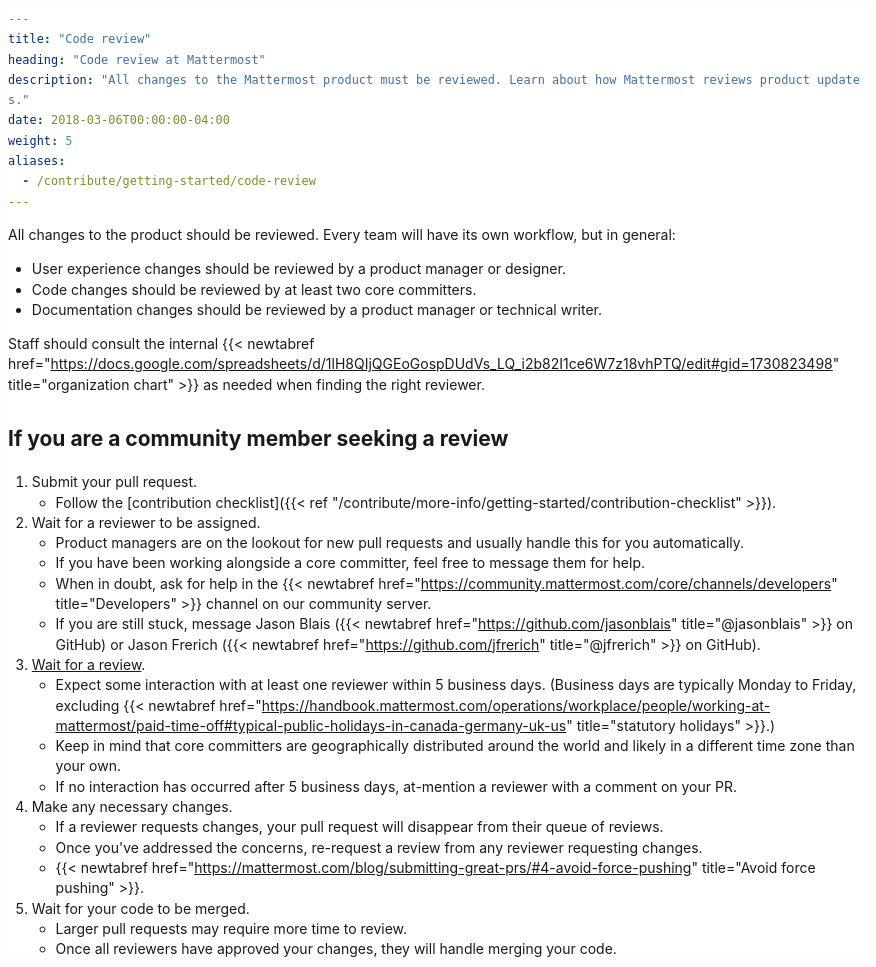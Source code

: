 ```yaml
---
title: "Code review"
heading: "Code review at Mattermost"
description: "All changes to the Mattermost product must be reviewed. Learn about how Mattermost reviews product updates."
date: 2018-03-06T00:00:00-04:00
weight: 5
aliases:
  - /contribute/getting-started/code-review
---
```


All changes to the product should be reviewed. Every team will have its own workflow, but in general:

* User experience changes should be reviewed by a product manager or designer.
* Code changes should be reviewed by at least two core committers.
* Documentation changes should be reviewed by a product manager or technical writer.

Staff should consult the internal {{< newtabref href="https://docs.google.com/spreadsheets/d/1lH8QIjQGEoGospDUdVs_LQ_i2b82I1ce6W7z18vhPTQ/edit#gid=1730823498" title="organization chart" >}} as needed when finding the right reviewer.

If you are a community member seeking a review
----------------------------------------------

1. Submit your pull request.
    * Follow the [contribution checklist]({{< ref "/contribute/more-info/getting-started/contribution-checklist" >}}).
2. Wait for a reviewer to be assigned.
    * Product managers are on the lookout for new pull requests and usually handle this for you automatically.
    * If you have been working alongside a core committer, feel free to message them for help.
    * When in doubt, ask for help in the {{< newtabref href="https://community.mattermost.com/core/channels/developers" title="Developers" >}} channel on our community server.
    * If you are still stuck, message Jason Blais ({{< newtabref href="https://github.com/jasonblais" title="@jasonblais" >}} on GitHub) or Jason Frerich ({{< newtabref href="https://github.com/jfrerich" title="@jfrerich" >}} on GitHub).
3. [Wait for a review](#if-you-are-awaiting-a-review).
    * Expect some interaction with at least one reviewer within 5 business days. (Business days are typically Monday to Friday, excluding {{< newtabref href="https://handbook.mattermost.com/operations/workplace/people/working-at-mattermost/paid-time-off#typical-public-holidays-in-canada-germany-uk-us" title="statutory holidays" >}}.)
    * Keep in mind that core committers are geographically distributed around the world and likely in a different time zone than your own.
    * If no interaction has occurred after 5 business days, at-mention a reviewer with a comment on your PR.
4. Make any necessary changes.
    * If a reviewer requests changes, your pull request will disappear from their queue of reviews.
    * Once you've addressed the concerns, re-request a review from any reviewer requesting changes.
    * {{< newtabref href="https://mattermost.com/blog/submitting-great-prs/#4-avoid-force-pushing" title="Avoid force pushing" >}}.
5. Wait for your code to be merged.
    * Larger pull requests may require more time to review.
    * Once all reviewers have approved your changes, they will handle merging your code.
